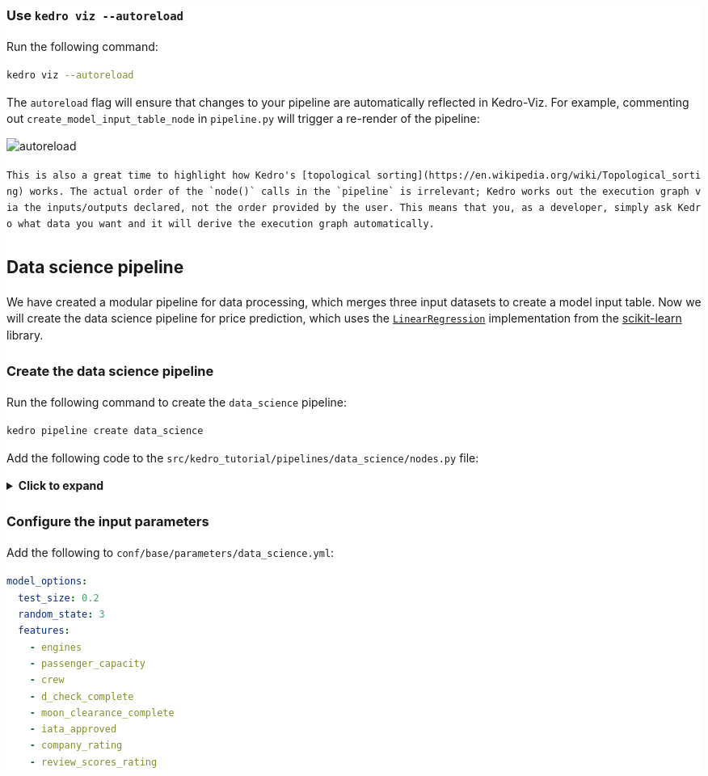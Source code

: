 ### Use `kedro viz --autoreload`

Run the following command:

```bash
kedro viz --autoreload
```

The `autoreload` flag will ensure that changes to your pipeline are automatically reflected in Kedro-Viz. For example, commenting out `create_model_input_table_node` in `pipeline.py` will trigger a re-render of the pipeline:

![autoreload](../meta/images/autoreload.gif)

```{note}
This is also a great time to highlight how Kedro's [topological sorting](https://en.wikipedia.org/wiki/Topological_sorting) works. The actual order of the `node()` calls in the `pipeline` is irrelevant; Kedro works out the execution graph via the inputs/outputs declared, not the order provided by the user. This means that you, as a developer, simply ask Kedro what data you want and it will derive the execution graph automatically.
```

## Data science pipeline

We have created a modular pipeline for data processing, which merges three input datasets to create a model input table. Now we will create the data science pipeline for price prediction, which uses the [`LinearRegression`](https://scikit-learn.org/stable/modules/generated/sklearn.linear_model.LinearRegression.html) implementation from the [scikit-learn](https://scikit-learn.org/stable/) library.

### Create the data science pipeline

Run the following command to create the `data_science` pipeline:
```bash
kedro pipeline create data_science
```

Add the following code to the `src/kedro_tutorial/pipelines/data_science/nodes.py` file:

<details><summary><b>Click to expand</b></summary></details>

### Configure the input parameters

Add the following to `conf/base/parameters/data_science.yml`:

```yaml
model_options:
  test_size: 0.2
  random_state: 3
  features:
    - engines
    - passenger_capacity
    - crew
    - d_check_complete
    - moon_clearance_complete
    - iata_approved
    - company_rating
    - review_scores_rating
```
